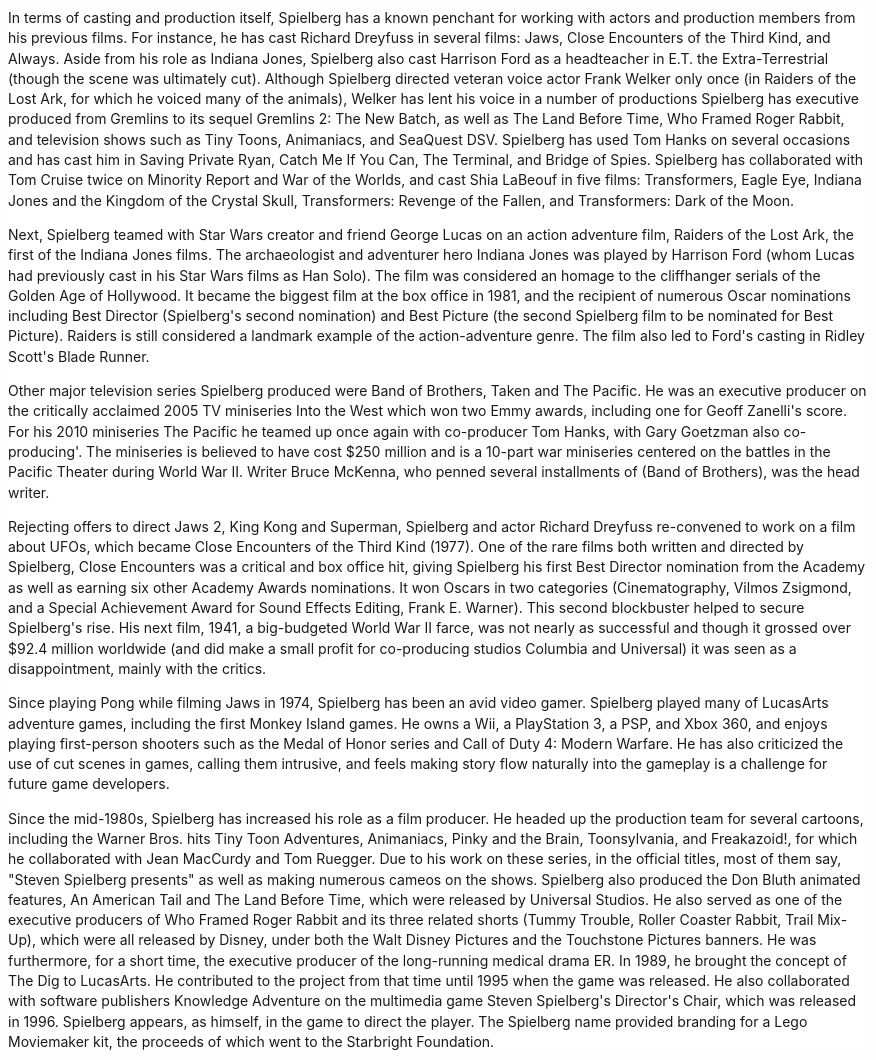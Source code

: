 In terms of casting and production itself, Spielberg has a known penchant for working with actors and production members from his previous films. For instance, he has cast Richard Dreyfuss in several films: Jaws, Close Encounters of the Third Kind, and Always. Aside from his role as Indiana Jones, Spielberg also cast Harrison Ford as a headteacher in E.T. the Extra-Terrestrial (though the scene was ultimately cut). Although Spielberg directed veteran voice actor Frank Welker only once (in Raiders of the Lost Ark, for which he voiced many of the animals), Welker has lent his voice in a number of productions Spielberg has executive produced from Gremlins to its sequel Gremlins 2: The New Batch, as well as The Land Before Time, Who Framed Roger Rabbit, and television shows such as Tiny Toons, Animaniacs, and SeaQuest DSV. Spielberg has used Tom Hanks on several occasions and has cast him in Saving Private Ryan, Catch Me If You Can, The Terminal, and Bridge of Spies. Spielberg has collaborated with Tom Cruise twice on Minority Report and War of the Worlds, and cast Shia LaBeouf in five films: Transformers, Eagle Eye, Indiana Jones and the Kingdom of the Crystal Skull, Transformers: Revenge of the Fallen, and Transformers: Dark of the Moon.

Next, Spielberg teamed with Star Wars creator and friend George Lucas on an action adventure film, Raiders of the Lost Ark, the first of the Indiana Jones films. The archaeologist and adventurer hero Indiana Jones was played by Harrison Ford (whom Lucas had previously cast in his Star Wars films as Han Solo). The film was considered an homage to the cliffhanger serials of the Golden Age of Hollywood. It became the biggest film at the box office in 1981, and the recipient of numerous Oscar nominations including Best Director (Spielberg's second nomination) and Best Picture (the second Spielberg film to be nominated for Best Picture). Raiders is still considered a landmark example of the action-adventure genre. The film also led to Ford's casting in Ridley Scott's Blade Runner.

Other major television series Spielberg produced were Band of Brothers, Taken and The Pacific. He was an executive producer on the critically acclaimed 2005 TV miniseries Into the West which won two Emmy awards, including one for Geoff Zanelli's score. For his 2010 miniseries The Pacific he teamed up once again with co-producer Tom Hanks, with Gary Goetzman also co-producing'. The miniseries is believed to have cost $250 million and is a 10-part war miniseries centered on the battles in the Pacific Theater during World War II. Writer Bruce McKenna, who penned several installments of (Band of Brothers), was the head writer.

Rejecting offers to direct Jaws 2, King Kong and Superman, Spielberg and actor Richard Dreyfuss re-convened to work on a film about UFOs, which became Close Encounters of the Third Kind (1977). One of the rare films both written and directed by Spielberg, Close Encounters was a critical and box office hit, giving Spielberg his first Best Director nomination from the Academy as well as earning six other Academy Awards nominations. It won Oscars in two categories (Cinematography, Vilmos Zsigmond, and a Special Achievement Award for Sound Effects Editing, Frank E. Warner). This second blockbuster helped to secure Spielberg's rise. His next film, 1941, a big-budgeted World War II farce, was not nearly as successful and though it grossed over $92.4 million worldwide (and did make a small profit for co-producing studios Columbia and Universal) it was seen as a disappointment, mainly with the critics.

Since playing Pong while filming Jaws in 1974, Spielberg has been an avid video gamer. Spielberg played many of LucasArts adventure games, including the first Monkey Island games. He owns a Wii, a PlayStation 3, a PSP, and Xbox 360, and enjoys playing first-person shooters such as the Medal of Honor series and Call of Duty 4: Modern Warfare. He has also criticized the use of cut scenes in games, calling them intrusive, and feels making story flow naturally into the gameplay is a challenge for future game developers.

Since the mid-1980s, Spielberg has increased his role as a film producer. He headed up the production team for several cartoons, including the Warner Bros. hits Tiny Toon Adventures, Animaniacs, Pinky and the Brain, Toonsylvania, and Freakazoid!, for which he collaborated with Jean MacCurdy and Tom Ruegger. Due to his work on these series, in the official titles, most of them say, "Steven Spielberg presents" as well as making numerous cameos on the shows. Spielberg also produced the Don Bluth animated features, An American Tail and The Land Before Time, which were released by Universal Studios. He also served as one of the executive producers of Who Framed Roger Rabbit and its three related shorts (Tummy Trouble, Roller Coaster Rabbit, Trail Mix-Up), which were all released by Disney, under both the Walt Disney Pictures and the Touchstone Pictures banners. He was furthermore, for a short time, the executive producer of the long-running medical drama ER. In 1989, he brought the concept of The Dig to LucasArts. He contributed to the project from that time until 1995 when the game was released. He also collaborated with software publishers Knowledge Adventure on the multimedia game Steven Spielberg's Director's Chair, which was released in 1996. Spielberg appears, as himself, in the game to direct the player. The Spielberg name provided branding for a Lego Moviemaker kit, the proceeds of which went to the Starbright Foundation.
